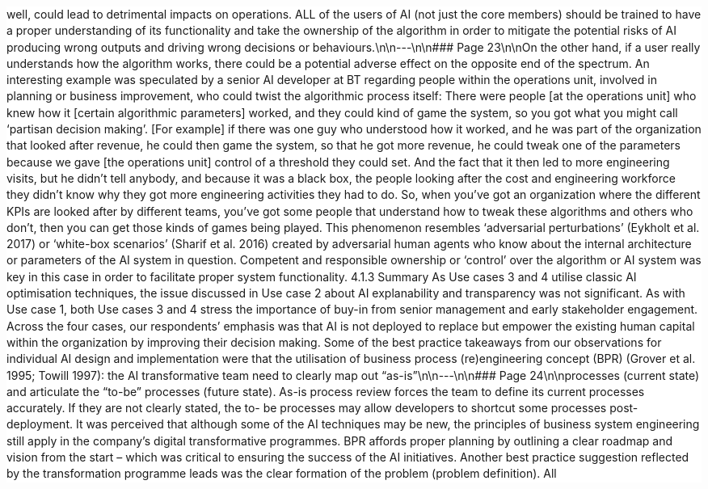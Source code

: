 well, could lead to detrimental impacts on operations. ALL of the users of AI (not just the core members) should be trained to have a proper understanding of its functionality and take the ownership of the algorithm in order to mitigate the potential risks of AI producing wrong outputs and driving wrong decisions or behaviours.\n\n---\n\n### Page 23\n\nOn the other hand, if a user really understands how the algorithm works, there could be a potential adverse effect on the opposite end of the spectrum. An interesting example was speculated by a senior AI developer at BT regarding people within the operations unit, involved in planning or business improvement, who could twist the algorithmic process itself: There were people [at the operations unit] who knew how it [certain algorithmic parameters] worked, and they could kind of game the system, so you got what you might call ‘partisan decision making’. [For example] if there was one guy who understood how it worked, and he was part of the organization that looked after revenue, he could then game the system, so that he got more revenue, he could tweak one of the parameters because we gave [the operations unit] control of a threshold they could set. And the fact that it then led to more engineering visits, but he didn’t tell anybody, and because it was a black box, the people looking after the cost and engineering workforce they didn’t know why they got more engineering activities they had to do. So, when you’ve got an organization where the different KPIs are looked after by different teams, you’ve got some people that understand how to tweak these algorithms and others who don’t, then you can get those kinds of games being played. This phenomenon resembles ‘adversarial perturbations’ (Eykholt et al. 2017) or ‘white-box scenarios’ (Sharif et al. 2016) created by adversarial human agents who know about the internal architecture or parameters of the AI system in question. Competent and responsible ownership or ‘control’ over the algorithm or AI system was key in this case in order to facilitate proper system functionality. 4.1.3 Summary As Use cases 3 and 4 utilise classic AI optimisation techniques, the issue discussed in Use case 2 about AI explanability and transparency was not significant. As with Use case 1, both Use cases 3 and 4 stress the importance of buy-in from senior management and early stakeholder engagement. Across the four cases, our respondents’ emphasis was that AI is not deployed to replace but empower the existing human capital within the organization by improving their decision making. Some of the best practice takeaways from our observations for individual AI design and implementation were that the utilisation of business process (re)engineering concept (BPR) (Grover et al. 1995; Towill 1997): the AI transformative team need to clearly map out “as-is”\n\n---\n\n### Page 24\n\nprocesses (current state) and articulate the “to-be” processes (future state). As-is process review forces the team to define its current processes accurately. If they are not clearly stated, the to- be processes may allow developers to shortcut some processes post-deployment. It was perceived that although some of the AI techniques may be new, the principles of business system engineering still apply in the company’s digital transformative programmes. BPR affords proper planning by outlining a clear roadmap and vision from the start – which was critical to ensuring the success of the AI initiatives. Another best practice suggestion reflected by the transformation programme leads was the clear formation of the problem (problem definition). All